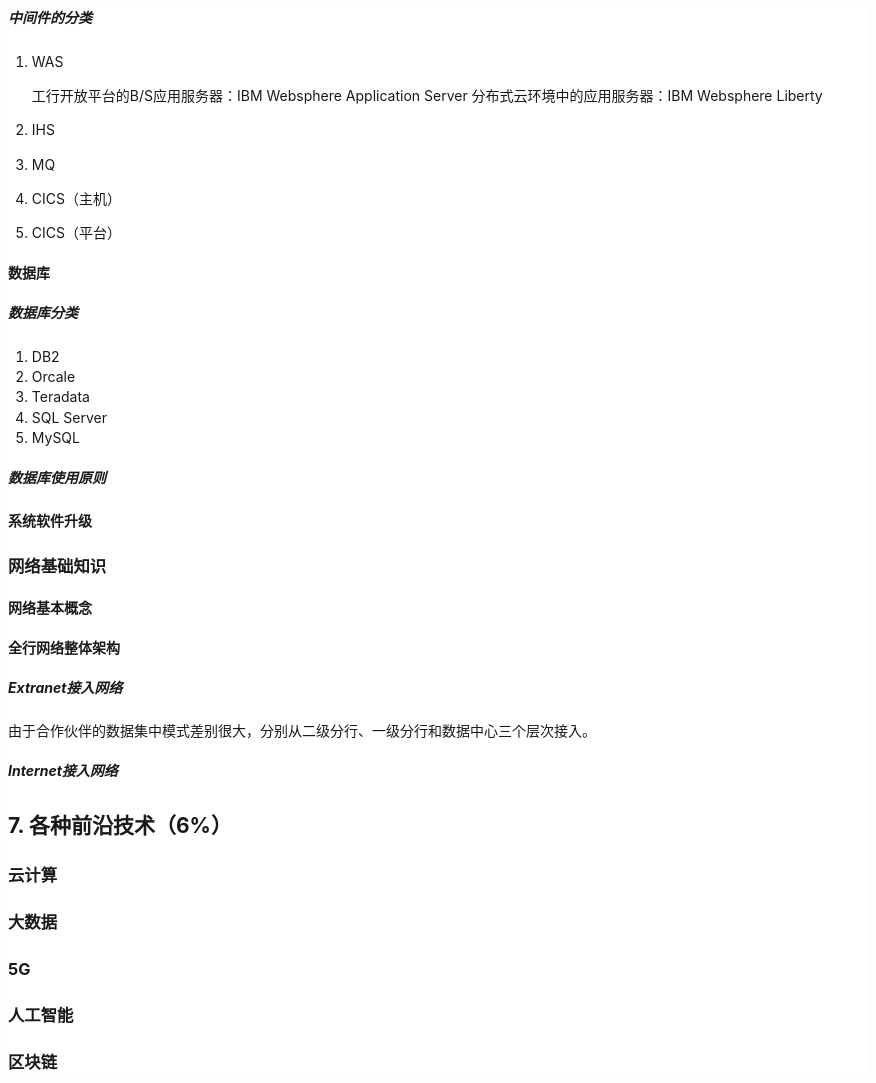 ##### 中间件的分类

1. WAS  

   工行开放平台的B/S应用服务器：IBM Websphere Application Server
   分布式云环境中的应用服务器：IBM Websphere Liberty

2. IHS

3. MQ

4. CICS（主机）

5. CICS（平台）

#### 数据库

##### 数据库分类

1. DB2
2. Orcale
3. Teradata
4. SQL Server
5. MySQL

##### 数据库使用原则

#### 系统软件升级

### 网络基础知识

#### 网络基本概念

#### 全行网络整体架构

##### Extranet接入网络

由于合作伙伴的数据集中模式差别很大，分别从二级分行、一级分行和数据中心三个层次接入。

##### Internet接入网络

## 7. 各种前沿技术（6%）

### 云计算

### 大数据

### 5G

### 人工智能

### 区块链
